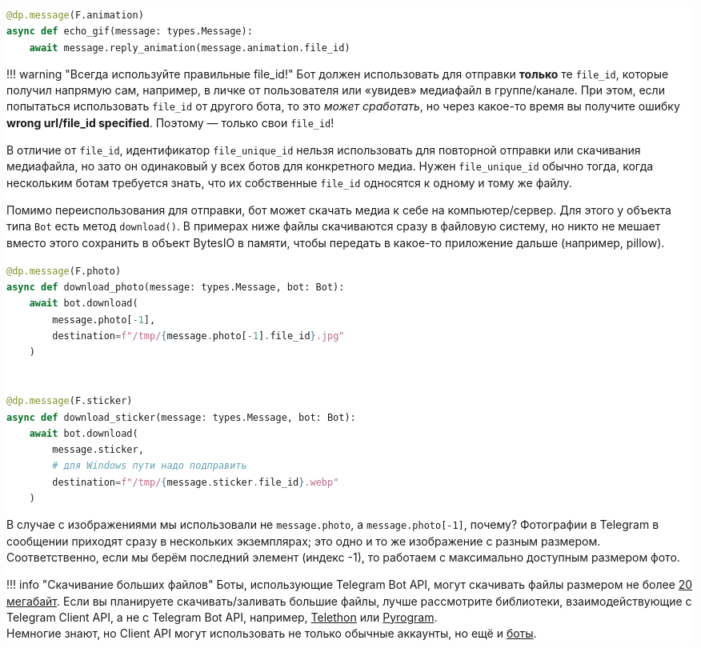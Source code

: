 ```python
@dp.message(F.animation)
async def echo_gif(message: types.Message):
    await message.reply_animation(message.animation.file_id)
```

!!! warning "Всегда используйте правильные file_id!"
    Бот должен использовать для отправки **только** те `file_id`, которые получил напрямую сам, 
    например, в личке от пользователя или «увидев» медиафайл в группе/канале. При этом, 
    если попытаться использовать `file_id` от другого бота, то это _может сработать_, но 
    через какое-то время вы получите ошибку **wrong url/file_id specified**. Поэтому — 
    только свои `file_id`!

В отличие от `file_id`, идентификатор `file_unique_id` нельзя использовать для повторной отправки 
или скачивания медиафайла, но зато он одинаковый у всех ботов для конкретного медиа. 
Нужен `file_unique_id` обычно тогда, когда нескольким ботам требуется знать, что их собственные `file_id` односятся 
к одному и тому же файлу.

Помимо переиспользования для отправки, бот может скачать медиа к себе на компьютер/сервер. Для этого у объекта типа `Bot` 
есть метод `download()`. В примерах ниже файлы скачиваются сразу в файловую систему, но никто не мешает 
вместо этого сохранить в объект BytesIO в памяти, чтобы передать в какое-то приложение дальше 
(например, pillow). 

```python
@dp.message(F.photo)
async def download_photo(message: types.Message, bot: Bot):
    await bot.download(
        message.photo[-1],
        destination=f"/tmp/{message.photo[-1].file_id}.jpg"
    )


@dp.message(F.sticker)
async def download_sticker(message: types.Message, bot: Bot):
    await bot.download(
        message.sticker,
        # для Windows пути надо подправить
        destination=f"/tmp/{message.sticker.file_id}.webp"
    )
```

В случае с изображениями мы использовали не `message.photo`, а `message.photo[-1]`, почему? 
Фотографии в Telegram в сообщении приходят сразу в нескольких экземплярах; это одно и то же 
изображение с разным размером. Соответственно, если мы берём последний элемент (индекс -1), 
то работаем с максимально доступным размером фото.

!!! info "Скачивание больших файлов"
    Боты, использующие Telegram Bot API, могут скачивать файлы размером не более [20 мегабайт](https://core.telegram.org/bots/api#getfile). 
    Если вы планируете скачивать/заливать большие файлы, лучше рассмотрите библиотеки, взаимодействующие с 
    Telegram Client API, а не с Telegram Bot API, например, [Telethon](https://docs.telethon.dev/en/latest/index.html) 
    или [Pyrogram](https://docs.pyrogram.org/).  
    Немногие знают, но Client API могут использовать не только обычные аккаунты, но ещё и 
    [боты](https://docs.telethon.dev/en/latest/concepts/botapi-vs-mtproto.html).
    